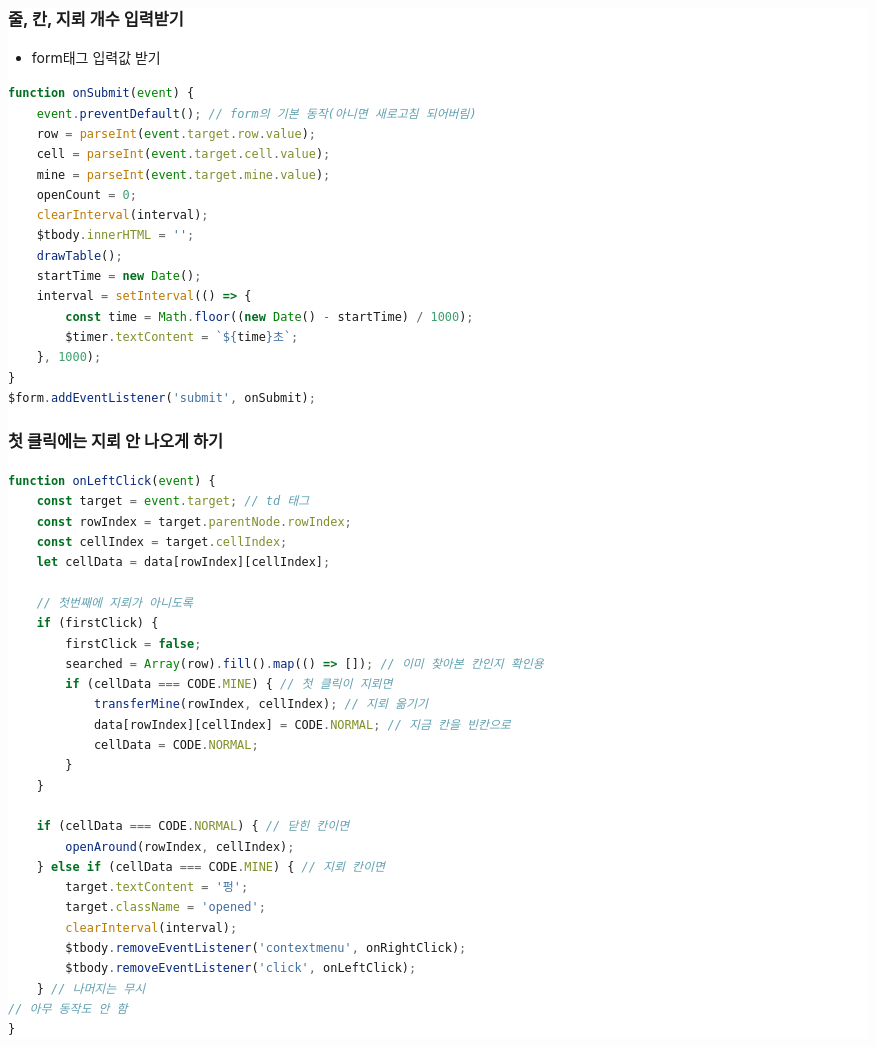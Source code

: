 ### 줄, 칸, 지뢰 개수 입력받기

- form태그 입력값 받기

```js
function onSubmit(event) {
    event.preventDefault(); // form의 기본 동작(아니면 새로고침 되어버림)
    row = parseInt(event.target.row.value);
    cell = parseInt(event.target.cell.value);
    mine = parseInt(event.target.mine.value);
    openCount = 0;
    clearInterval(interval);
    $tbody.innerHTML = '';
    drawTable();
    startTime = new Date();
    interval = setInterval(() => {
        const time = Math.floor((new Date() - startTime) / 1000);
        $timer.textContent = `${time}초`;
    }, 1000);
}
$form.addEventListener('submit', onSubmit);
```

### 첫 클릭에는 지뢰 안 나오게 하기

```js
function onLeftClick(event) {
    const target = event.target; // td 태그
    const rowIndex = target.parentNode.rowIndex;
    const cellIndex = target.cellIndex;
    let cellData = data[rowIndex][cellIndex];

    // 첫번째에 지뢰가 아니도록
    if (firstClick) {
        firstClick = false;
        searched = Array(row).fill().map(() => []); // 이미 찾아본 칸인지 확인용
        if (cellData === CODE.MINE) { // 첫 클릭이 지뢰면
            transferMine(rowIndex, cellIndex); // 지뢰 옮기기
            data[rowIndex][cellIndex] = CODE.NORMAL; // 지금 칸을 빈칸으로
            cellData = CODE.NORMAL;
        }
    }

    if (cellData === CODE.NORMAL) { // 닫힌 칸이면
        openAround(rowIndex, cellIndex);
    } else if (cellData === CODE.MINE) { // 지뢰 칸이면
        target.textContent = '펑';
        target.className = 'opened';
        clearInterval(interval);
        $tbody.removeEventListener('contextmenu', onRightClick);
        $tbody.removeEventListener('click', onLeftClick);
    } // 나머지는 무시
// 아무 동작도 안 함
}
```
